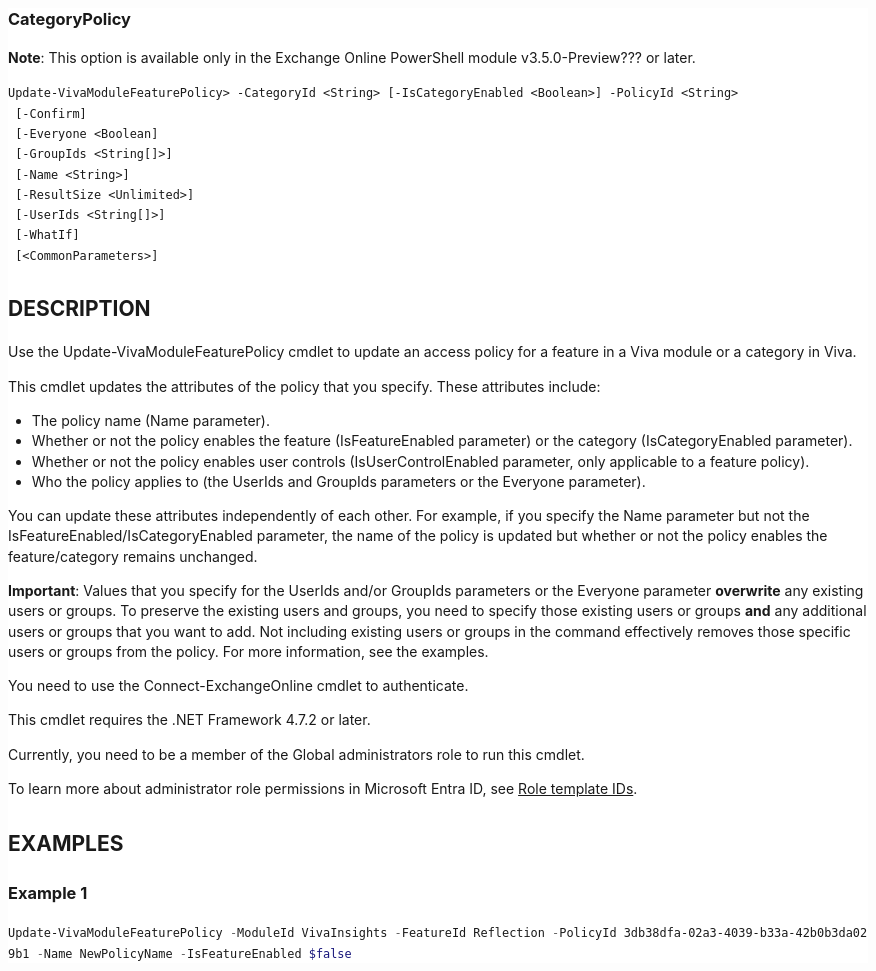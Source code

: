 ### CategoryPolicy
**Note**: This option is available only in the Exchange Online PowerShell module v3.5.0-Preview??? or later.
```
Update-VivaModuleFeaturePolicy> -CategoryId <String> [-IsCategoryEnabled <Boolean>] -PolicyId <String>
 [-Confirm]
 [-Everyone <Boolean]
 [-GroupIds <String[]>]
 [-Name <String>]
 [-ResultSize <Unlimited>]
 [-UserIds <String[]>]
 [-WhatIf]
 [<CommonParameters>]
```

## DESCRIPTION
Use the Update-VivaModuleFeaturePolicy cmdlet to update an access policy for a feature in a Viva module or a category in Viva.

This cmdlet updates the attributes of the policy that you specify. These attributes include:

- The policy name (Name parameter).
- Whether or not the policy enables the feature (IsFeatureEnabled parameter) or the category (IsCategoryEnabled parameter).
- Whether or not the policy enables user controls (IsUserControlEnabled parameter, only applicable to a feature policy).
- Who the policy applies to (the UserIds and GroupIds parameters or the Everyone parameter).

You can update these attributes independently of each other. For example, if you specify the Name parameter but not the IsFeatureEnabled/IsCategoryEnabled parameter, the name of the policy is updated but whether or not the policy enables the feature/category remains unchanged.

**Important**: Values that you specify for the UserIds and/or GroupIds parameters or the Everyone parameter **overwrite** any existing users or groups. To preserve the existing users and groups, you need to specify those existing users or groups **and** any additional users or groups that you want to add. Not including existing users or groups in the command effectively removes those specific users or groups from the policy. For more information, see the examples.

You need to use the Connect-ExchangeOnline cmdlet to authenticate.

This cmdlet requires the .NET Framework 4.7.2 or later.

Currently, you need to be a member of the Global administrators role to run this cmdlet.

To learn more about administrator role permissions in Microsoft Entra ID, see [Role template IDs](https://learn.microsoft.com/entra/identity/role-based-access-control/permissions-reference#role-template-ids).

## EXAMPLES

### Example 1
```powershell
Update-VivaModuleFeaturePolicy -ModuleId VivaInsights -FeatureId Reflection -PolicyId 3db38dfa-02a3-4039-b33a-42b0b3da029b1 -Name NewPolicyName -IsFeatureEnabled $false
```
